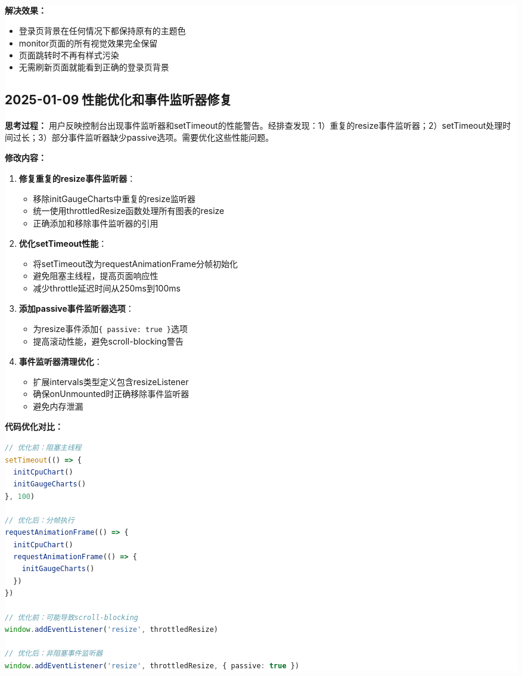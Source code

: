 **解决效果：**

- 登录页背景在任何情况下都保持原有的主题色
- monitor页面的所有视觉效果完全保留
- 页面跳转时不再有样式污染
- 无需刷新页面就能看到正确的登录页背景

## 2025-01-09 性能优化和事件监听器修复

**思考过程：** 用户反映控制台出现事件监听器和setTimeout的性能警告。经排查发现：1）重复的resize事件监听器；2）setTimeout处理时间过长；3）部分事件监听器缺少passive选项。需要优化这些性能问题。

**修改内容：**

1. **修复重复的resize事件监听器**：
   - 移除initGaugeCharts中重复的resize监听器
   - 统一使用throttledResize函数处理所有图表的resize
   - 正确添加和移除事件监听器的引用

2. **优化setTimeout性能**：
   - 将setTimeout改为requestAnimationFrame分帧初始化
   - 避免阻塞主线程，提高页面响应性
   - 减少throttle延迟时间从250ms到100ms

3. **添加passive事件监听器选项**：
   - 为resize事件添加`{ passive: true }`选项
   - 提高滚动性能，避免scroll-blocking警告

4. **事件监听器清理优化**：
   - 扩展intervals类型定义包含resizeListener
   - 确保onUnmounted时正确移除事件监听器
   - 避免内存泄漏

**代码优化对比：**

```typescript
// 优化前：阻塞主线程
setTimeout(() => {
  initCpuChart()
  initGaugeCharts()
}, 100)

// 优化后：分帧执行
requestAnimationFrame(() => {
  initCpuChart()
  requestAnimationFrame(() => {
    initGaugeCharts()
  })
})

// 优化前：可能导致scroll-blocking
window.addEventListener('resize', throttledResize)

// 优化后：非阻塞事件监听器
window.addEventListener('resize', throttledResize, { passive: true })
```
